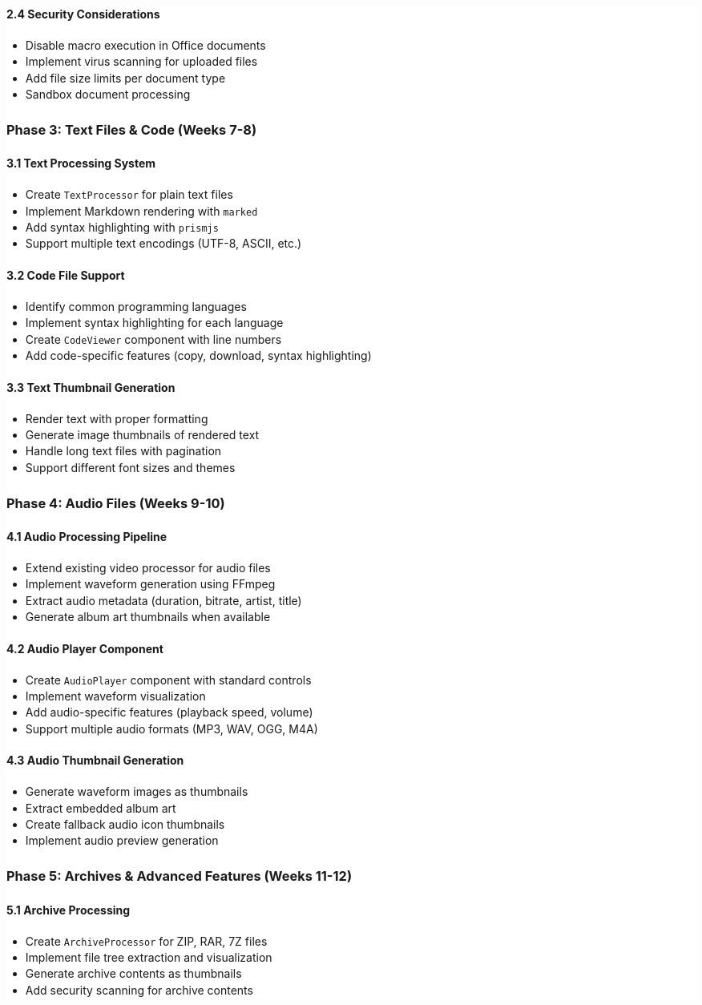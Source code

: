 #### **2.4 Security Considerations**
- Disable macro execution in Office documents
- Implement virus scanning for uploaded files
- Add file size limits per document type
- Sandbox document processing

### **Phase 3: Text Files & Code (Weeks 7-8)**

#### **3.1 Text Processing System**
- Create `TextProcessor` for plain text files
- Implement Markdown rendering with `marked`
- Add syntax highlighting with `prismjs`
- Support multiple text encodings (UTF-8, ASCII, etc.)

#### **3.2 Code File Support**
- Identify common programming languages
- Implement syntax highlighting for each language
- Create `CodeViewer` component with line numbers
- Add code-specific features (copy, download, syntax highlighting)

#### **3.3 Text Thumbnail Generation**
- Render text with proper formatting
- Generate image thumbnails of rendered text
- Handle long text files with pagination
- Support different font sizes and themes

### **Phase 4: Audio Files (Weeks 9-10)**

#### **4.1 Audio Processing Pipeline**
- Extend existing video processor for audio files
- Implement waveform generation using FFmpeg
- Extract audio metadata (duration, bitrate, artist, title)
- Generate album art thumbnails when available

#### **4.2 Audio Player Component**
- Create `AudioPlayer` component with standard controls
- Implement waveform visualization
- Add audio-specific features (playback speed, volume)
- Support multiple audio formats (MP3, WAV, OGG, M4A)

#### **4.3 Audio Thumbnail Generation**
- Generate waveform images as thumbnails
- Extract embedded album art
- Create fallback audio icon thumbnails
- Implement audio preview generation

### **Phase 5: Archives & Advanced Features (Weeks 11-12)**

#### **5.1 Archive Processing**
- Create `ArchiveProcessor` for ZIP, RAR, 7Z files
- Implement file tree extraction and visualization
- Generate archive contents as thumbnails
- Add security scanning for archive contents
